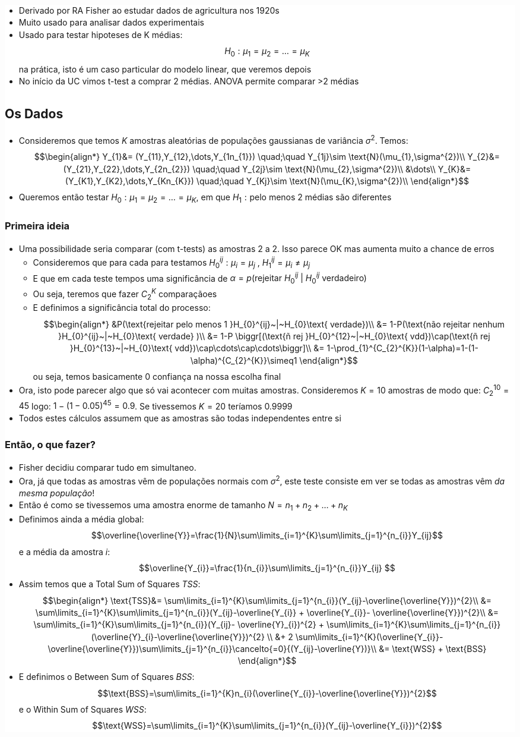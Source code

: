 - Derivado por RA Fisher ao estudar dados de agricultura nos 1920s
- Muito usado para analisar dados experimentais
- Usado para testar hipoteses de K médias: $$H_{0}:\mu_{1}=\mu_{2}=\dots=\mu_{K}$$
na prática, isto é um caso particular do modelo linear, que veremos depois
- No início da UC vimos t-test a comprar 2 médias. ANOVA permite comparar >2 médias

## Os Dados
- Consideremos que temos $K$ amostras aleatórias de populações gaussianas de variância $\sigma^{2}$. Temos:
$$\begin{align*}
Y_{1}&= (Y_{11},Y_{12},\dots,Y_{1n_{1}}) \quad;\quad Y_{1j}\sim \text{N}(\mu_{1},\sigma^{2})\\
Y_{2}&= (Y_{21},Y_{22},\dots,Y_{2n_{2}}) \quad;\quad Y_{2j}\sim \text{N}(\mu_{2},\sigma^{2})\\
&\dots\\
Y_{K}&= (Y_{K1},Y_{K2},\dots,Y_{Kn_{K}}) \quad;\quad Y_{Kj}\sim \text{N}(\mu_{K},\sigma^{2})\\
\end{align*}$$
- Queremos então testar $H_{0}:\mu_{1}=\mu_{2}=\dots=\mu_{K}$, em que $H_{1}:\text{pelo menos 2 médias são diferentes}$

### Primeira ideia
- Uma possibilidade seria comparar (com t-tests) as amostras 2 a 2. Isso parece OK mas aumenta muito a chance de erros
    - Consideremos que para cada para testamos $H_{0}^{ij}:\mu_{i}=\mu_{j}~,~H_{1}^{ij}=\mu_{i}\neq\mu_{j}$
    - E que em cada teste tempos uma significância de $\alpha=p(\text{rejeitar } H_{0}^{ij}~|~H_{0}^{ij}\text{ verdadeiro})$
    - Ou seja, teremos que fazer $C_{2}^{K}$ comparaçãoes
    - E definimos a significância total do processo: $$\begin{align*}
&P(\text{rejeitar pelo menos 1 }H_{0}^{ij}~|~H_{0}\text{ verdade})\\
&= 1-P(\text{não rejeitar nenhum }H_{0}^{ij}~|~H_{0}\text{ verdade} )\\
&= 1-P \biggr[(\text{ñ rej }H_{0}^{12}~|~H_{0}\text{ vdd})\cap(\text{ñ rej }H_{0}^{13}~|~H_{0}\text{ vdd})\cap\cdots\cap\cdots\biggr]\\
&= 1-\prod_{1}^{C_{2}^{K}}(1-\alpha)=1-(1-\alpha)^{C_{2}^{K}}\simeq1 
\end{align*}$$ ou seja, temos basicamente 0 confiança na nossa escolha final
- Ora, isto pode parecer algo que só vai acontecer com muitas amostras. Consideremos $K=10$ amostras  de modo que: $C_{2}^{10}=45$ logo: $1-(1-0.05)^{45}=0.9$. Se tivessemos $K=20$ teríamos $0.9999$
- Todos estes cálculos assumem que as amostras são todas independentes entre si

### Então, o que fazer?
- Fisher decidiu comparar tudo em simultaneo.
- Ora, já que todas as amostras vêm de populações normais com $\sigma^{2}$, este teste consiste em ver se todas as amostras vêm *da mesma população*!
- Então é como se tivessemos uma amostra enorme de tamanho $N=n_{1}+n_{2}+\dots+n_{K}$
- Definimos ainda a média global:
$$\overline{\overline{Y}}=\frac{1}{N}\sum\limits_{i=1}^{K}\sum\limits_{j=1}^{n_{i}}Y_{ij}$$
e a média da amostra $i$:
$$\overline{Y_{i}}=\frac{1}{n_{i}}\sum\limits_{j=1}^{n_{i}}Y_{ij} $$
- Assim temos que a Total Sum of Squares *TSS*:
$$\begin{align*}
\text{TSS}&= \sum\limits_{i=1}^{K}\sum\limits_{j=1}^{n_{i}}(Y_{ij}-\overline{\overline{Y}})^{2}\\
&= \sum\limits_{i=1}^{K}\sum\limits_{j=1}^{n_{i}}(Y_{ij}-\overline{Y_{i}} + \overline{Y_{i}}- \overline{\overline{Y}})^{2}\\
&= \sum\limits_{i=1}^{K}\sum\limits_{j=1}^{n_{i}}(Y_{ij}- \overline{Y}_{i})^{2} + \sum\limits_{i=1}^{K}\sum\limits_{j=1}^{n_{i}}(\overline{Y}_{i}-\overline{\overline{Y}})^{2} \\
&+ 2 \sum\limits_{i=1}^{K}(\overline{Y_{i}}-\overline{\overline{Y}})\sum\limits_{j=1}^{n_{i}}\cancelto{=0}{(Y_{ij}-\overline{Y})}\\
&= \text{WSS} + \text{BSS}
\end{align*}$$
- E definimos o Between Sum of Squares *BSS*:
$$\text{BSS}=\sum\limits_{i=1}^{K}n_{i}(\overline{Y_{i}}-\overline{\overline{Y}})^{2}$$
e o Within Sum of Squares *WSS*:
$$\text{WSS}=\sum\limits_{i=1}^{K}\sum\limits_{j=1}^{n_{i}}(Y_{ij}-\overline{Y_{i}})^{2}$$